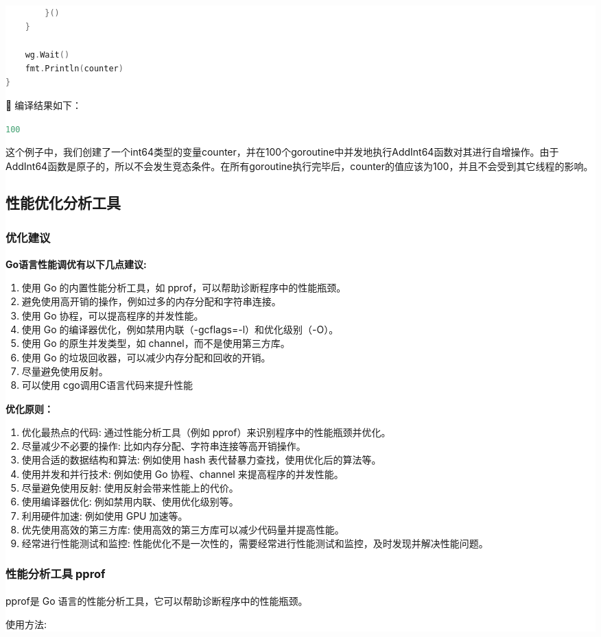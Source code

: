 ```go
        }()
    }

    wg.Wait()
    fmt.Println(counter)
}

```

🚀 编译结果如下：

```go
100
```

这个例子中，我们创建了一个int64类型的变量counter，并在100个goroutine中并发地执行AddInt64函数对其进行自增操作。由于 AddInt64函数是原子的，所以不会发生竞态条件。在所有goroutine执行完毕后，counter的值应该为100，并且不会受到其它线程的影响。



## 性能优化分析工具

### 优化建议

**Go语言性能调优有以下几点建议:**

1. 使用 Go 的内置性能分析工具，如 pprof，可以帮助诊断程序中的性能瓶颈。
2. 避免使用高开销的操作，例如过多的内存分配和字符串连接。
3. 使用 Go 协程，可以提高程序的并发性能。
4. 使用 Go 的编译器优化，例如禁用内联（-gcflags=-l）和优化级别（-O）。
5. 使用 Go 的原生并发类型，如 channel，而不是使用第三方库。
6. 使用 Go 的垃圾回收器，可以减少内存分配和回收的开销。
7. 尽量避免使用反射。
8. 可以使用 cgo调用C语言代码来提升性能



**优化原则：**

1. 优化最热点的代码: 通过性能分析工具（例如 pprof）来识别程序中的性能瓶颈并优化。
2. 尽量减少不必要的操作: 比如内存分配、字符串连接等高开销操作。
3. 使用合适的数据结构和算法: 例如使用 hash 表代替暴力查找，使用优化后的算法等。
4. 使用并发和并行技术: 例如使用 Go 协程、channel 来提高程序的并发性能。
5. 尽量避免使用反射: 使用反射会带来性能上的代价。
6. 使用编译器优化: 例如禁用内联、使用优化级别等。
7. 利用硬件加速: 例如使用 GPU 加速等。
8. 优先使用高效的第三方库: 使用高效的第三方库可以减少代码量并提高性能。
9. 经常进行性能测试和监控: 性能优化不是一次性的，需要经常进行性能测试和监控，及时发现并解决性能问题。



### 性能分析工具 pprof

pprof是 Go 语言的性能分析工具，它可以帮助诊断程序中的性能瓶颈。

使用方法:
